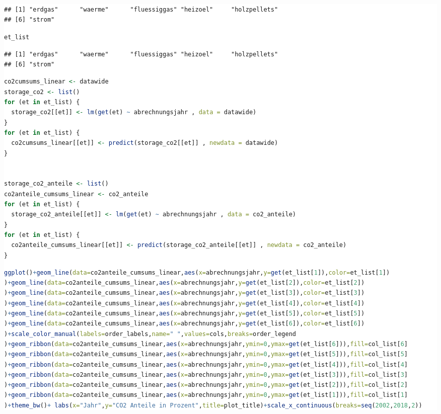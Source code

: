     ## [1] "erdgas"      "waerme"      "fluessiggas" "heizoel"     "holzpellets"
    ## [6] "strom"

``` r
et_list
```

    ## [1] "erdgas"      "waerme"      "fluessiggas" "heizoel"     "holzpellets"
    ## [6] "strom"

``` r
co2cumsums_linear <- datawide
storage_co2 <- list()
for (et in et_list) {
  storage_co2[[et]] <- lm(get(et) ~ abrechnungsjahr , data = datawide)
}
for (et in et_list) {
  co2cumsums_linear[[et]] <- predict(storage_co2[[et]] , newdata = datawide)
}


storage_co2_anteile <- list()
co2anteile_cumsums_linear <- co2_anteile
for (et in et_list) {
  storage_co2_anteile[[et]] <- lm(get(et) ~ abrechnungsjahr , data = co2_anteile)
}
for (et in et_list) {
  co2anteile_cumsums_linear[[et]] <- predict(storage_co2_anteile[[et]] , newdata = co2_anteile)
}
```

``` r
ggplot()+geom_line(data=co2anteile_cumsums_linear,aes(x=abrechnungsjahr,y=get(et_list[1]),color=et_list[1])
)+geom_line(data=co2anteile_cumsums_linear,aes(x=abrechnungsjahr,y=get(et_list[2]),color=et_list[2])
)+geom_line(data=co2anteile_cumsums_linear,aes(x=abrechnungsjahr,y=get(et_list[3]),color=et_list[3])
)+geom_line(data=co2anteile_cumsums_linear,aes(x=abrechnungsjahr,y=get(et_list[4]),color=et_list[4])
)+geom_line(data=co2anteile_cumsums_linear,aes(x=abrechnungsjahr,y=get(et_list[5]),color=et_list[5])
)+geom_line(data=co2anteile_cumsums_linear,aes(x=abrechnungsjahr,y=get(et_list[6]),color=et_list[6])
)+scale_color_manual(labels=order_labels,name=" ",values=cols,breaks=order_legend
)+geom_ribbon(data=co2anteile_cumsums_linear,aes(x=abrechnungsjahr,ymin=0,ymax=get(et_list[6])),fill=col_list[6]
)+geom_ribbon(data=co2anteile_cumsums_linear,aes(x=abrechnungsjahr,ymin=0,ymax=get(et_list[5])),fill=col_list[5]
)+geom_ribbon(data=co2anteile_cumsums_linear,aes(x=abrechnungsjahr,ymin=0,ymax=get(et_list[4])),fill=col_list[4]
)+geom_ribbon(data=co2anteile_cumsums_linear,aes(x=abrechnungsjahr,ymin=0,ymax=get(et_list[3])),fill=col_list[3]
)+geom_ribbon(data=co2anteile_cumsums_linear,aes(x=abrechnungsjahr,ymin=0,ymax=get(et_list[2])),fill=col_list[2]
)+geom_ribbon(data=co2anteile_cumsums_linear,aes(x=abrechnungsjahr,ymin=0,ymax=get(et_list[1])),fill=col_list[1]
)+theme_bw()+ labs(x="Jahr",y="CO2 Anteile in Prozent",title=plot_title)+scale_x_continuous(breaks=seq(2002,2018,2))
```
